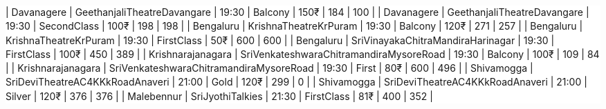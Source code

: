 | Davanagere        | GeethanjaliTheatreDavangare                     | 19:30 | Balcony       |  150₹ |      184 |    100 |
| Davanagere        | GeethanjaliTheatreDavangare                     | 19:30 | SecondClass   |  100₹ |      198 |    198 |
| Bengaluru         | KrishnaTheatreKrPuram                           | 19:30 | Balcony       |  120₹ |      271 |    257 |
| Bengaluru         | KrishnaTheatreKrPuram                           | 19:30 | FirstClass    |   50₹ |      600 |    600 |
| Bengaluru         | SriVinayakaChitraMandiraHarinagar               | 19:30 | FirstClass    |  100₹ |      450 |    389 |
| Krishnarajanagara | SriVenkateshwaraChitramandiraMysoreRoad         | 19:30 | Balcony       |  100₹ |      109 |     84 |
| Krishnarajanagara | SriVenkateshwaraChitramandiraMysoreRoad         | 19:30 | First         |   80₹ |      600 |    496 |
| Shivamogga        | SriDeviTheatreAC4KKkRoadAnaveri                 | 21:00 | Gold          |  120₹ |      299 |      0 |
| Shivamogga        | SriDeviTheatreAC4KKkRoadAnaveri                 | 21:00 | Silver        |  120₹ |      376 |    376 |
| Malebennur        | SriJyothiTalkies                                | 21:30 | FirstClass    |   81₹ |      400 |    352 |